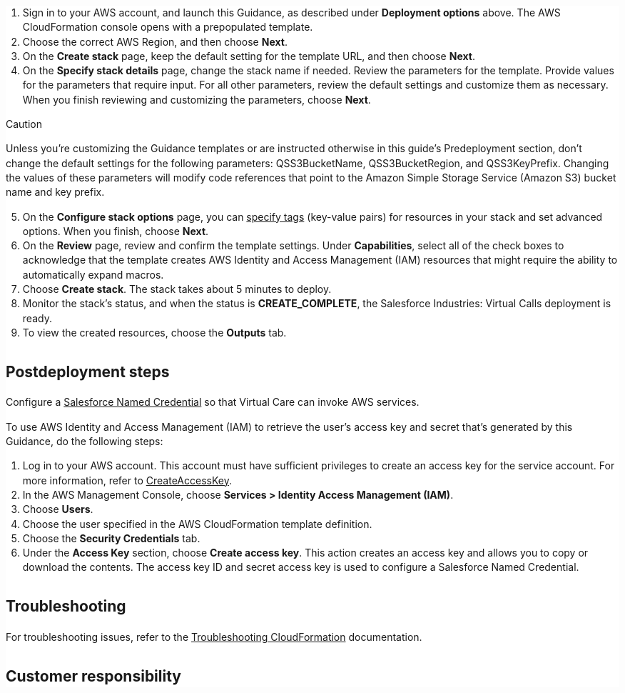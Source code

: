 1. Sign in to your AWS account, and launch this Guidance, as described under **Deployment options** above. The AWS CloudFormation console opens with a prepopulated template. 
2. Choose the correct AWS Region, and then choose **Next**. 
3. On the **Create stack** page, keep the default setting for the template URL, and then choose **Next**. 
4. On the **Specify stack details** page, change the stack name if needed. Review the parameters for the template. Provide values for the parameters that require input. For all other parameters, review the default settings and customize them as necessary. When you finish reviewing and customizing the parameters, choose **Next**.

> [!CAUTION]
> Unless you’re customizing the Guidance templates or are instructed otherwise in this guide’s Predeployment section, don’t change the default settings for the following parameters: QSS3BucketName, QSS3BucketRegion, and QSS3KeyPrefix. Changing the values of these parameters will modify code references that point to the Amazon Simple Storage Service (Amazon S3) bucket name and key prefix.

5. On the **Configure stack options** page, you can [specify tags](https://docs.aws.amazon.com/AWSCloudFormation/latest/UserGuide/aws-properties-resource-tags.html) (key-value pairs) for resources in your stack and set advanced options. When you finish, choose **Next**. 
6. On the **Review** page, review and confirm the template settings. Under **Capabilities**, select all of the check boxes to acknowledge that the template creates AWS Identity and Access Management (IAM) resources that might require the ability to automatically expand macros. 
7. Choose **Create stack**. The stack takes about 5 minutes to deploy. 
8. Monitor the stack’s status, and when the status is **CREATE_COMPLETE**, the Salesforce Industries: Virtual Calls deployment is ready. 
9. To view the created resources, choose the **Outputs** tab.

## Postdeployment steps

Configure a [Salesforce Named Credential](https://help.salesforce.com/s/articleView?id=sf.admin_virtual_care_create_a_named_credential.htm&type=5) so that Virtual Care can invoke AWS services.

To use AWS Identity and Access Management (IAM) to retrieve the user’s access key and secret that’s generated by this Guidance, do the following steps:
1. Log in to your AWS account. This account must have sufficient privileges to create an access key for the service account. For more information, refer to [CreateAccessKey](https://docs.aws.amazon.com/IAM/latest/APIReference/API_CreateAccessKey.html).
2. In the AWS Management Console, choose **Services > Identity Access Management (IAM)**.
3. Choose **Users**.
4. Choose the user specified in the AWS CloudFormation template definition.
5. Choose the **Security Credentials** tab.
6. Under the **Access Key** section, choose **Create access key**. This action creates an access key and allows you to copy or download the contents.
The access key ID and secret access key is used to configure a Salesforce Named Credential.

## Troubleshooting

For troubleshooting issues, refer to the [Troubleshooting CloudFormation](https://docs.aws.amazon.com/AWSCloudFormation/latest/UserGuide/troubleshooting.html) documentation.

## Customer responsibility
